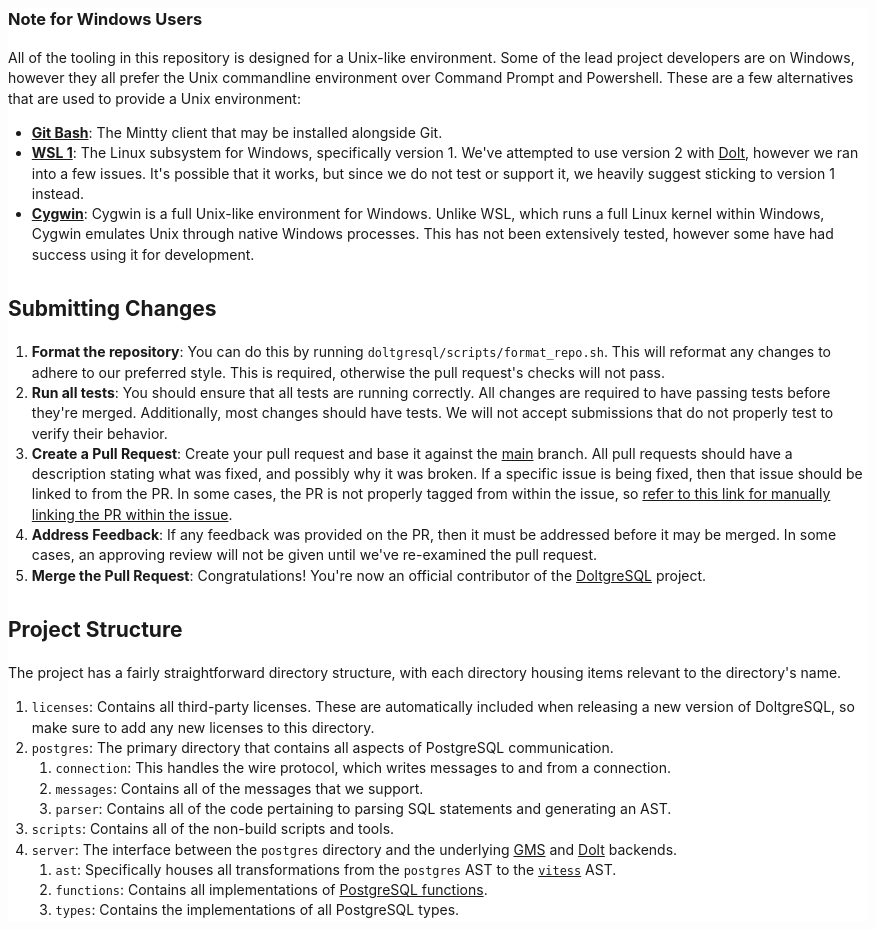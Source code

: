 ### Note for Windows Users

All of the tooling in this repository is designed for a Unix-like environment.
Some of the lead project developers are on Windows, however they all prefer the Unix commandline environment over Command Prompt and Powershell.
These are a few alternatives that are used to provide a Unix environment:
* **[Git Bash](https://git-scm.com/downloads)**: The Mintty client that may be installed alongside Git.
* **[WSL 1](https://learn.microsoft.com/en-us/windows/wsl/install)**: The Linux subsystem for Windows, specifically version 1.
We've attempted to use version 2 with [Dolt](https://github.com/dolthub/dolt), however we ran into a few issues.
It's possible that it works, but since we do not test or support it, we heavily suggest sticking to version 1 instead.
* **[Cygwin](https://www.cygwin.com/install.html)**: Cygwin is a full Unix-like environment for Windows.
Unlike WSL, which runs a full Linux kernel within Windows, Cygwin emulates Unix through native Windows processes.
This has not been extensively tested, however some have had success using it for development.

## Submitting Changes
1. **Format the repository**: You can do this by running `doltgresql/scripts/format_repo.sh`.
This will reformat any changes to adhere to our preferred style.
This is required, otherwise the pull request's checks will not pass.
2. **Run all tests**: You should ensure that all tests are running correctly.
All changes are required to have passing tests before they're merged.
Additionally, most changes should have tests.
We will not accept submissions that do not properly test to verify their behavior.
3. **Create a Pull Request**: Create your pull request and base it against the [main](https://github.com/dolthub/doltgresql/tree/main) branch.
All pull requests should have a description stating what was fixed, and possibly why it was broken.
If a specific issue is being fixed, then that issue should be linked to from the PR.
In some cases, the PR is not properly tagged from within the issue, so [refer to this link for manually linking the PR within the issue](https://docs.github.com/en/issues/tracking-your-work-with-issues/linking-a-pull-request-to-an-issue#manually-linking-a-pull-request-to-an-issue-using-the-pull-request-sidebar).
4. **Address Feedback**: If any feedback was provided on the PR, then it must be addressed before it may be merged.
In some cases, an approving review will not be given until we've re-examined the pull request.
5. **Merge the Pull Request**: Congratulations!
You're now an official contributor of the [DoltgreSQL](https://github.com/dolthub/doltgresql) project.

## Project Structure

The project has a fairly straightforward directory structure, with each directory housing items relevant to the directory's name.

1. `licenses`: Contains all third-party licenses.
These are automatically included when releasing a new version of DoltgreSQL, so make sure to add any new licenses to this directory.
2. `postgres`: The primary directory that contains all aspects of PostgreSQL communication.
   1. `connection`: This handles the wire protocol, which writes messages to and from a connection.
   2. `messages`: Contains all of the messages that we support.
   3. `parser`: Contains all of the code pertaining to parsing SQL statements and generating an AST.
3. `scripts`: Contains all of the non-build scripts and tools.
4. `server`: The interface between the `postgres` directory and the underlying [GMS](https://github.com/dolthub/go-mysql-server) and [Dolt](https://github.com/dolthub/dolt) backends.
   1. `ast`: Specifically houses all transformations from the `postgres` AST to the [`vitess`](https://github.com/dolthub/vitess) AST.
   2. `functions`: Contains all implementations of [PostgreSQL functions](https://www.postgresql.org/docs/15/functions.html).
   3. `types`: Contains the implementations of all PostgreSQL types.